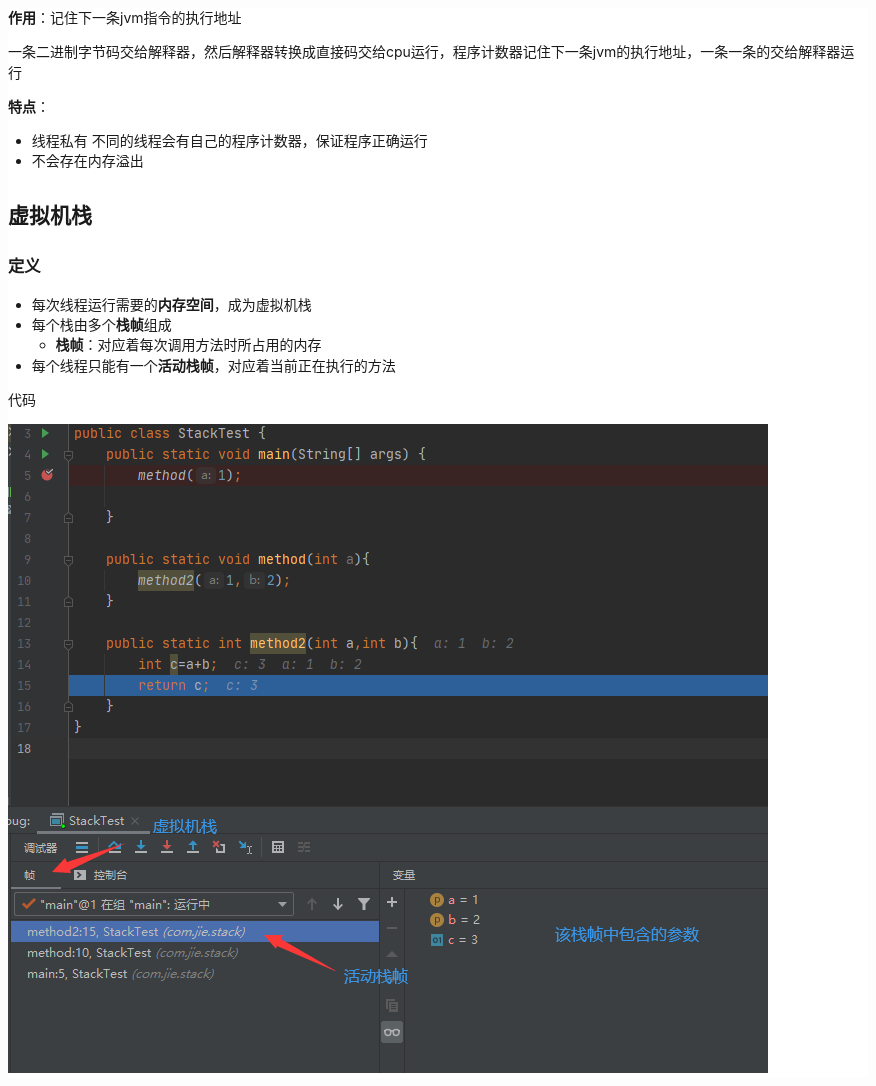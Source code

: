 

**作用**：记住下一条jvm指令的执行地址

一条二进制字节码交给解释器，然后解释器转换成直接码交给cpu运行，程序计数器记住下一条jvm的执行地址，一条一条的交给解释器运行

**特点**：

- 线程私有   不同的线程会有自己的程序计数器，保证程序正确运行
- 不会存在内存溢出





## 虚拟机栈

### 定义

- 每次线程运行需要的**内存空间**，成为虚拟机栈
- 每个栈由多个**栈帧**组成
  - **栈帧**：对应着每次调用方法时所占用的内存
- 每个线程只能有一个**活动栈帧**，对应着当前正在执行的方法



代码

![image-20210328140551601](img\2.png)

